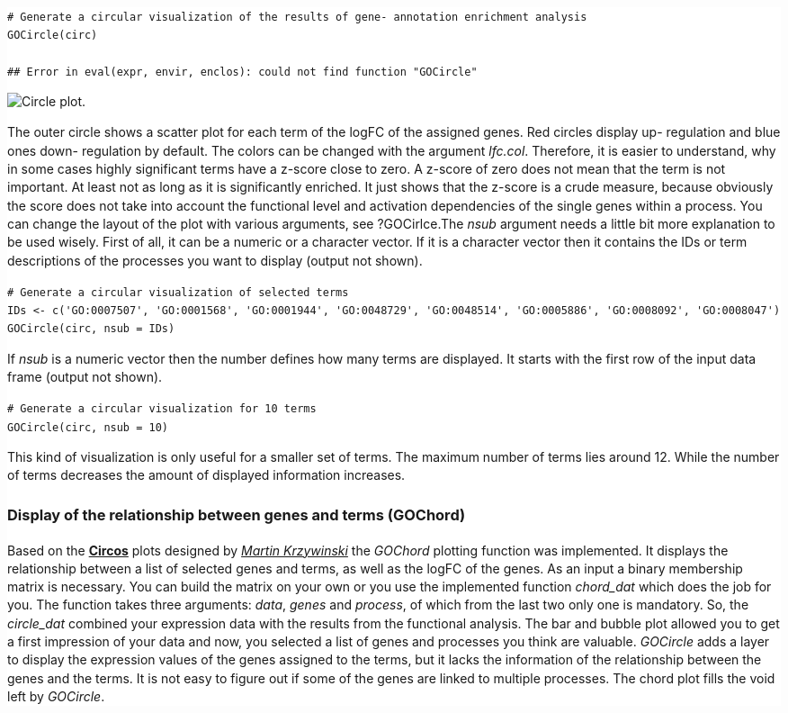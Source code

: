 
    # Generate a circular visualization of the results of gene- annotation enrichment analysis
    GOCircle(circ)

    ## Error in eval(expr, envir, enclos): could not find function "GOCircle"
 
![Circle plot.](GOCirc.png)
 
The outer circle shows a scatter plot for each term of the logFC of the assigned genes. Red circles display up- regulation and blue ones down- regulation by default. The colors can be changed with the argument *lfc.col*. Therefore, it is easier to understand, why in some cases highly significant terms have a z-score close to zero. A z-score of zero does not mean that the term is not important. At least not as long as it is significantly enriched. It just shows that the z-score is a crude measure, because obviously the score does not take into account the functional level and activation dependencies of the single genes within a process. 
You can change the layout of the plot with various arguments, see ?GOCirlce.The *nsub* argument needs a little bit more explanation to be used wisely. First of all, it can be a numeric or a character vector. If it is a character vector then it contains the IDs or term descriptions of the processes you want to display (output not shown).
 

    # Generate a circular visualization of selected terms
    IDs <- c('GO:0007507', 'GO:0001568', 'GO:0001944', 'GO:0048729', 'GO:0048514', 'GO:0005886', 'GO:0008092', 'GO:0008047')
    GOCircle(circ, nsub = IDs)
 
If *nsub* is a numeric vector then the number defines how many terms are displayed. It starts with the first row of the input data frame (output not shown).
 

    # Generate a circular visualization for 10 terms
    GOCircle(circ, nsub = 10)
 
This kind of visualization is only useful for a smaller set of terms. The maximum number of terms lies around 12. While the number of terms decreases the amount of displayed information increases. 
 
### Display of the relationship between genes and terms (GOChord)
Based on the **[Circos](http://circos.ca/)** plots designed by *[Martin Krzywinski](http://mkweb.bcgsc.ca/)* the *GOChord* plotting function was implemented. It displays the relationship between a list of selected genes and terms, as well as the logFC of the genes. As an input a binary membership matrix is necessary. You can build the matrix on your own or you use the implemented function *chord_dat* which does the job for you. The function takes three arguments: *data*, *genes* and *process*, of which from the last two only one is mandatory. So, the *circle_dat* combined your expression data with the results from the functional analysis. The bar and bubble plot allowed you to get a first impression of your data and now, you selected a list of genes and processes you think are valuable. *GOCircle* adds a layer to display the expression values of the genes assigned to the terms, but it lacks the information of the relationship between the genes and the terms. It is not easy to figure out if some of the genes are linked to multiple processes. The chord plot fills the void left by *GOCircle*.           
 